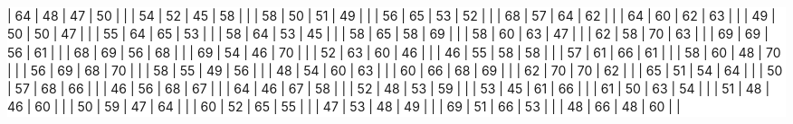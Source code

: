 | 64     | 48     | 47     | 50     |      |
| 54     | 52     | 45     | 58     |      |
| 58     | 50     | 51     | 49     |      |
| 56     | 65     | 53     | 52     |      |
| 68     | 57     | 64     | 62     |      |
| 64     | 60     | 62     | 63     |      |
| 49     | 50     | 50     | 47     |      |
| 55     | 64     | 65     | 53     |      |
| 58     | 64     | 53     | 45     |      |
| 58     | 65     | 58     | 69     |      |
| 58     | 60     | 63     | 47     |      |
| 62     | 58     | 70     | 63     |      |
| 69     | 69     | 56     | 61     |      |
| 68     | 69     | 56     | 68     |      |
| 69     | 54     | 46     | 70     |      |
| 52     | 63     | 60     | 46     |      |
| 46     | 55     | 58     | 58     |      |
| 57     | 61     | 66     | 61     |      |
| 58     | 60     | 48     | 70     |      |
| 56     | 69     | 68     | 70     |      |
| 58     | 55     | 49     | 56     |      |
| 48     | 54     | 60     | 63     |      |
| 60     | 66     | 68     | 69     |      |
| 62     | 70     | 70     | 62     |      |
| 65     | 51     | 54     | 64     |      |
| 50     | 57     | 68     | 66     |      |
| 46     | 56     | 68     | 67     |      |
| 64     | 46     | 67     | 58     |      |
| 52     | 48     | 53     | 59     |      |
| 53     | 45     | 61     | 66     |      |
| 61     | 50     | 63     | 54     |      |
| 51     | 48     | 46     | 60     |      |
| 50     | 59     | 47     | 64     |      |
| 60     | 52     | 65     | 55     |      |
| 47     | 53     | 48     | 49     |      |
| 69     | 51     | 66     | 53     |      |
| 48     | 66     | 48     | 60     |      |